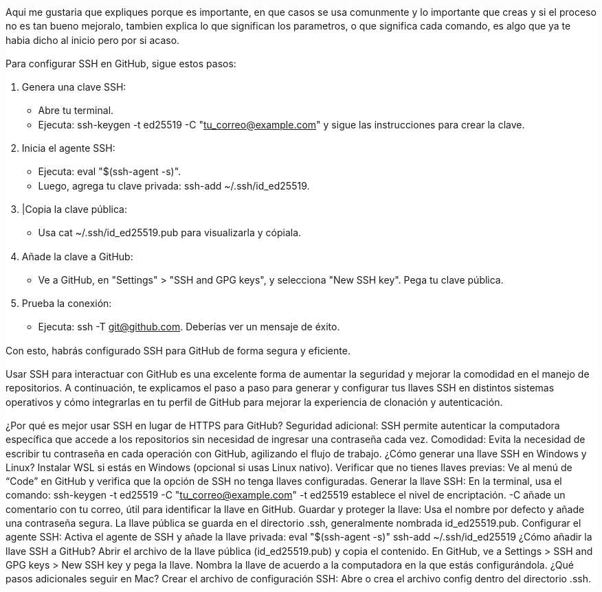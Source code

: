 <Noa>Aqui me gustaria que expliques porque es importante, en que casos se usa comunmente y lo importante que creas y si el proceso no es tan bueno mejoralo, tambien explica lo que significan los parametros, o que significa cada comando, es algo que ya te habia dicho al inicio pero por si acaso. </Noa>

Para configurar SSH en GitHub, sigue estos pasos:

1. Genera una clave SSH:

    + Abre tu terminal.
    + Ejecuta: ssh-keygen -t ed25519 -C "tu_correo@example.com" y sigue las instrucciones para crear la clave.

2. Inicia el agente SSH:

    + Ejecuta: eval "$(ssh-agent -s)".
    + Luego, agrega tu clave privada: ssh-add ~/.ssh/id_ed25519.

3. |Copia la clave pública:

    + Usa cat ~/.ssh/id_ed25519.pub para visualizarla y cópiala.

4. Añade la clave a GitHub:

    + Ve a GitHub, en "Settings" > "SSH and GPG keys", y selecciona "New SSH key". Pega tu clave pública.

5. Prueba la conexión:

    + Ejecuta: ssh -T git@github.com. Deberías ver un mensaje de éxito.

Con esto, habrás configurado SSH para GitHub de forma segura y eficiente.



Usar SSH para interactuar con GitHub es una excelente forma de aumentar la seguridad y mejorar la comodidad en el manejo de repositorios. A continuación, te explicamos el paso a paso para generar y configurar tus llaves SSH en distintos sistemas operativos y cómo integrarlas en tu perfil de GitHub para mejorar la experiencia de clonación y autenticación.

¿Por qué es mejor usar SSH en lugar de HTTPS para GitHub?
Seguridad adicional: SSH permite autenticar la computadora específica que accede a los repositorios sin necesidad de ingresar una contraseña cada vez.
Comodidad: Evita la necesidad de escribir tu contraseña en cada operación con GitHub, agilizando el flujo de trabajo.
¿Cómo generar una llave SSH en Windows y Linux?
Instalar WSL si estás en Windows (opcional si usas Linux nativo).
Verificar que no tienes llaves previas: Ve al menú de “Code” en GitHub y verifica que la opción de SSH no tenga llaves configuradas.
Generar la llave SSH: En la terminal, usa el comando:
ssh-keygen -t ed25519 -C "tu_correo@example.com"
-t ed25519 establece el nivel de encriptación.
-C añade un comentario con tu correo, útil para identificar la llave en GitHub.
Guardar y proteger la llave:
Usa el nombre por defecto y añade una contraseña segura.
La llave pública se guarda en el directorio .ssh, generalmente nombrada id_ed25519.pub.
Configurar el agente SSH: Activa el agente de SSH y añade la llave privada:
eval "$(ssh-agent -s)"
ssh-add ~/.ssh/id_ed25519
¿Cómo añadir la llave SSH a GitHub?
Abrir el archivo de la llave pública (id_ed25519.pub) y copia el contenido.
En GitHub, ve a Settings > SSH and GPG keys > New SSH key y pega la llave.
Nombra la llave de acuerdo a la computadora en la que estás configurándola.
¿Qué pasos adicionales seguir en Mac?
Crear el archivo de configuración SSH: Abre o crea el archivo config dentro del directorio .ssh.
